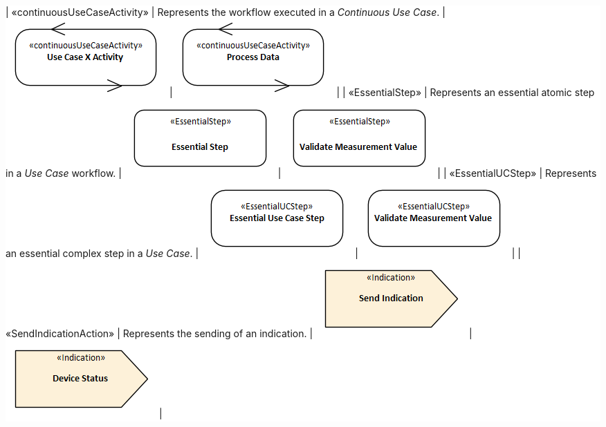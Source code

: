 | «continuousUseCaseActivity» | Represents the workflow executed in a _Continuous Use Case_. | ![Notation](images/en-ecomod-notation-activity-usecase-continuous.png) |![Example](images/en-ecomod-sample-activity-usecase-continuous.png) |
| «EssentialStep» | Represents an essential atomic step in a _Use Case_ workflow. | ![Notation](images/en-ecomod-notation-action-essential-step.png) | ![Example](images/en-ecomod-sample-action-essential-step.png) |
| «EssentialUCStep» | Represents an essential complex step in a _Use Case_. | ![Notation](images/en-ecomod-notation-activity-usecase-essential-step.png) |![Example](images/en-ecomod-sample-activity-usecase-essential-step.png) |
| «SendIndicationAction» | Represents the sending of an indication. | ![Notation](images/en-ecomod-notation-action-send-indication.png) | ![Example](images/en-ecomod-sample-action-send-indication.png) |